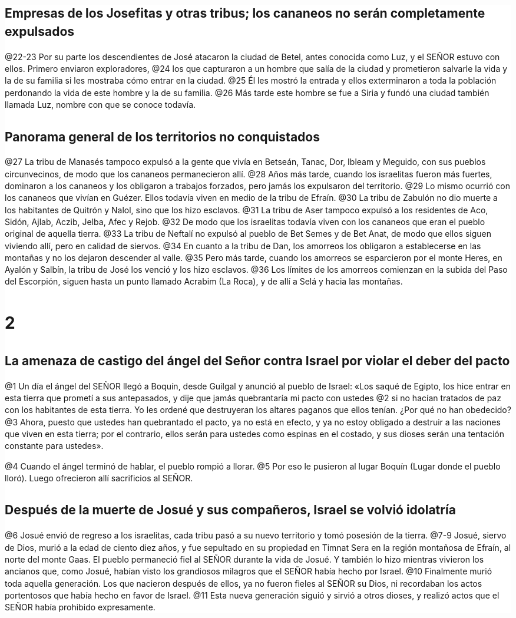 ## Empresas de los Josefitas y otras tribus; los cananeos no serán completamente expulsados
@22-23 Por su parte los descendientes de José atacaron la ciudad de Betel, antes conocida como Luz, y el SEÑOR estuvo con ellos. Primero enviaron exploradores, 
@24 los que capturaron a un hombre que salía de la ciudad y prometieron salvarle la vida y la de su familia si les mostraba cómo entrar en la ciudad. 
@25 Él les mostró la entrada y ellos exterminaron a toda la población perdonando la vida de este hombre y la de su familia. 
@26 Más tarde este hombre se fue a Siria y fundó una ciudad también llamada Luz, nombre con que se conoce todavía.

## Panorama general de los territorios no conquistados
@27 La tribu de Manasés tampoco expulsó a la gente que vivía en Betseán, Tanac, Dor, Ibleam y Meguido, con sus pueblos circunvecinos, de modo que los cananeos permanecieron allí. 
@28 Años más tarde, cuando los israelitas fueron más fuertes, dominaron a los cananeos y los obligaron a trabajos forzados, pero jamás los expulsaron del territorio. 
@29 Lo mismo ocurrió con los cananeos que vivían en Guézer. Ellos todavía viven en medio de la tribu de Efraín. @30 La tribu de Zabulón no dio muerte a los habitantes de Quitrón y Nalol, sino que los hizo esclavos. 
@31 La tribu de Aser tampoco expulsó a los residentes de Aco, Sidón, Ajlab, Aczib, Jelba, Afec y Rejob. 
@32 De modo que los israelitas todavía viven con los cananeos que eran el pueblo original de aquella tierra. 
@33 La tribu de Neftalí no expulsó al pueblo de Bet Semes y de Bet Anat, de modo que ellos siguen viviendo allí, pero en calidad de siervos. @34 En cuanto a la tribu de Dan, los amorreos los obligaron a establecerse en las montañas y no los dejaron descender al valle. 
@35 Pero más tarde, cuando los amorreos se esparcieron por el monte Heres, en Ayalón y Salbín, la tribu de José los venció y los hizo esclavos. 
@36 Los límites de los amorreos comienzan en la subida del Paso del Escorpión, siguen hasta un punto llamado Acrabim (La Roca), y de allí a Selá y hacia las montañas. 

# 2 
## La amenaza de castigo del ángel del Señor contra Israel por violar el deber del pacto
@1 Un día el ángel del SEÑOR llegó a Boquín, desde Guilgal y anunció al pueblo de Israel: «Los saqué de Egipto, los hice entrar en esta tierra que prometí a sus antepasados, y dije que jamás quebrantaría mi pacto con ustedes 
@2 si no hacían tratados de paz con los habitantes de esta tierra. Yo les ordené que destruyeran los altares paganos que ellos tenían. ¿Por qué no han obedecido? 
@3 Ahora, puesto que ustedes han quebrantado el pacto, ya no está en efecto, y ya no estoy obligado a destruir a las naciones que viven en esta tierra; por el contrario, ellos serán para ustedes como espinas en el costado, y sus dioses serán una tentación constante para ustedes».

@4 Cuando el ángel terminó de hablar, el pueblo rompió a llorar. 
@5 Por eso le pusieron al lugar Boquín (Lugar donde el pueblo lloró). Luego ofrecieron allí sacrificios al SEÑOR.

## Después de la muerte de Josué y sus compañeros, Israel se volvió idolatría
@6 Josué envió de regreso a los israelitas, cada tribu pasó a su nuevo territorio y tomó posesión de la tierra. 
@7-9 Josué, siervo de Dios, murió a la edad de ciento diez años, y fue sepultado en su propiedad en Timnat Sera en la región montañosa de Efraín, al norte del monte Gaas. El pueblo permaneció fiel al SEÑOR durante la vida de Josué. Y también lo hizo mientras vivieron los ancianos que, como Josué, habían visto los grandiosos milagros que el SEÑOR había hecho por Israel. 
@10 Finalmente murió toda aquella generación. Los que nacieron después de ellos, ya no fueron fieles al SEÑOR su Dios, ni recordaban los actos portentosos que había hecho en favor de Israel. 
@11 Esta nueva generación siguió y sirvió a otros dioses, y realizó actos que el SEÑOR había prohibido expresamente. 